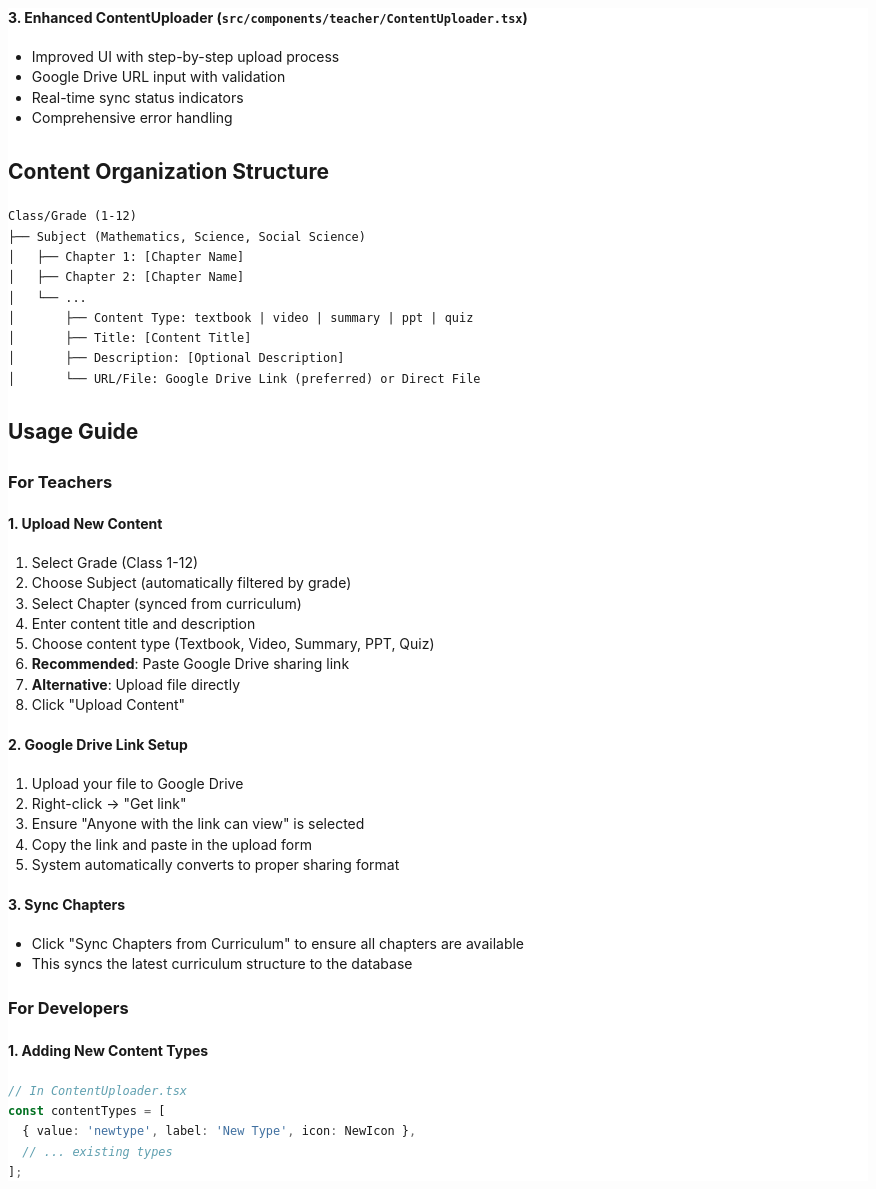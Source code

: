 #### 3. **Enhanced ContentUploader** (`src/components/teacher/ContentUploader.tsx`)
- Improved UI with step-by-step upload process
- Google Drive URL input with validation
- Real-time sync status indicators
- Comprehensive error handling

## Content Organization Structure

```
Class/Grade (1-12)
├── Subject (Mathematics, Science, Social Science)
│   ├── Chapter 1: [Chapter Name]
│   ├── Chapter 2: [Chapter Name]
│   └── ...
│       ├── Content Type: textbook | video | summary | ppt | quiz
│       ├── Title: [Content Title]
│       ├── Description: [Optional Description]
│       └── URL/File: Google Drive Link (preferred) or Direct File
```

## Usage Guide

### For Teachers

#### 1. **Upload New Content**
1. Select Grade (Class 1-12)
2. Choose Subject (automatically filtered by grade)
3. Select Chapter (synced from curriculum)
4. Enter content title and description
5. Choose content type (Textbook, Video, Summary, PPT, Quiz)
6. **Recommended**: Paste Google Drive sharing link
7. **Alternative**: Upload file directly
8. Click "Upload Content"

#### 2. **Google Drive Link Setup**
1. Upload your file to Google Drive
2. Right-click → "Get link"
3. Ensure "Anyone with the link can view" is selected
4. Copy the link and paste in the upload form
5. System automatically converts to proper sharing format

#### 3. **Sync Chapters**
- Click "Sync Chapters from Curriculum" to ensure all chapters are available
- This syncs the latest curriculum structure to the database

### For Developers

#### 1. **Adding New Content Types**
```typescript
// In ContentUploader.tsx
const contentTypes = [
  { value: 'newtype', label: 'New Type', icon: NewIcon },
  // ... existing types
];
```
